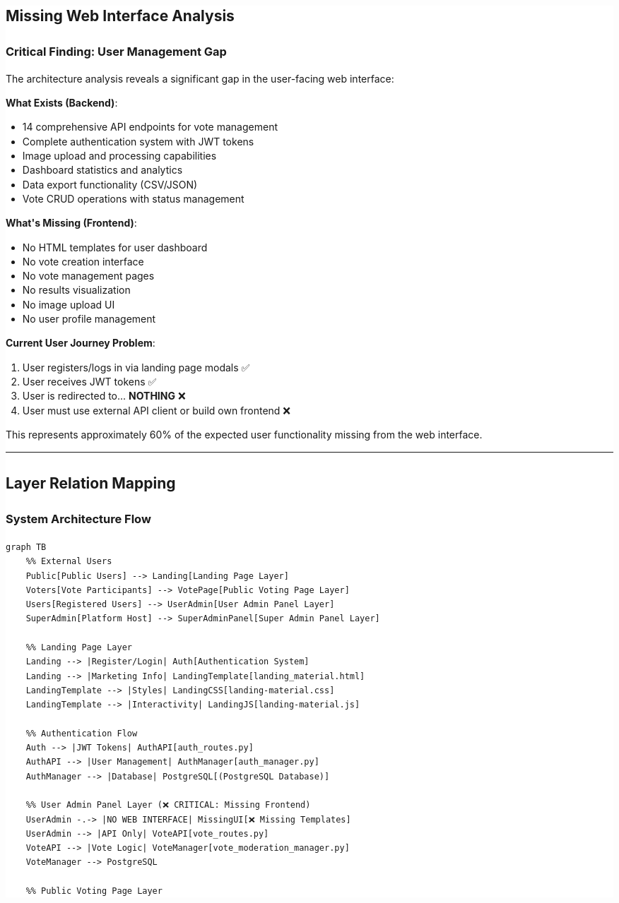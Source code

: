 ## Missing Web Interface Analysis

### Critical Finding: User Management Gap

The architecture analysis reveals a significant gap in the user-facing web interface:

**What Exists (Backend)**:

- 14 comprehensive API endpoints for vote management
- Complete authentication system with JWT tokens
- Image upload and processing capabilities
- Dashboard statistics and analytics
- Data export functionality (CSV/JSON)
- Vote CRUD operations with status management

**What's Missing (Frontend)**:

- No HTML templates for user dashboard
- No vote creation interface
- No vote management pages
- No results visualization
- No image upload UI
- No user profile management

**Current User Journey Problem**:

1. User registers/logs in via landing page modals ✅
2. User receives JWT tokens ✅
3. User is redirected to... **NOTHING** ❌
4. User must use external API client or build own frontend ❌

This represents approximately 60% of the expected user functionality missing from the web interface.

---

## Layer Relation Mapping

### System Architecture Flow

```mermaid
graph TB
    %% External Users
    Public[Public Users] --> Landing[Landing Page Layer]
    Voters[Vote Participants] --> VotePage[Public Voting Page Layer]
    Users[Registered Users] --> UserAdmin[User Admin Panel Layer]
    SuperAdmin[Platform Host] --> SuperAdminPanel[Super Admin Panel Layer]

    %% Landing Page Layer
    Landing --> |Register/Login| Auth[Authentication System]
    Landing --> |Marketing Info| LandingTemplate[landing_material.html]
    LandingTemplate --> |Styles| LandingCSS[landing-material.css]
    LandingTemplate --> |Interactivity| LandingJS[landing-material.js]

    %% Authentication Flow
    Auth --> |JWT Tokens| AuthAPI[auth_routes.py]
    AuthAPI --> |User Management| AuthManager[auth_manager.py]
    AuthManager --> |Database| PostgreSQL[(PostgreSQL Database)]

    %% User Admin Panel Layer (❌ CRITICAL: Missing Frontend)
    UserAdmin -.-> |NO WEB INTERFACE| MissingUI[❌ Missing Templates]
    UserAdmin --> |API Only| VoteAPI[vote_routes.py]
    VoteAPI --> |Vote Logic| VoteManager[vote_moderation_manager.py]
    VoteManager --> PostgreSQL

    %% Public Voting Page Layer
```